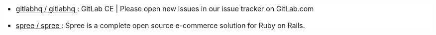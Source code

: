 * [
        gitlabhq / gitlabhq
](https://github.com/gitlabhq/gitlabhq): 
        GitLab CE | Please open new issues in our issue tracker on GitLab.com
      
* [
        spree / spree
](https://github.com/spree/spree): 
        Spree is a complete open source e-commerce solution for Ruby on Rails.
      
